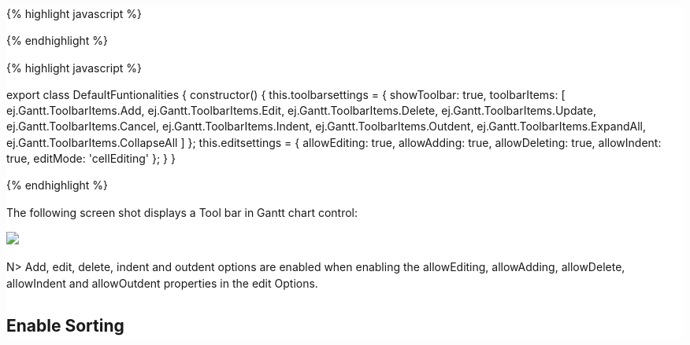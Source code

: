 {% highlight javascript %}

<template>
    <div>
        <ej-gantt id="Gantt"
            e-toolbar-settings.bind="toolbarsettings"
            e-edit-settings.bind="editsettings"
            //...        >
        </ej-gantt>
    </div>
   
</template>

{% endhighlight %}

{% highlight javascript %}

export class DefaultFuntionalities {
    constructor() {
        this.toolbarsettings = {
            showToolbar: true,
            toolbarItems: [
                ej.Gantt.ToolbarItems.Add,
                ej.Gantt.ToolbarItems.Edit,
                ej.Gantt.ToolbarItems.Delete,
                ej.Gantt.ToolbarItems.Update,
                ej.Gantt.ToolbarItems.Cancel,
                ej.Gantt.ToolbarItems.Indent,
                ej.Gantt.ToolbarItems.Outdent,
                ej.Gantt.ToolbarItems.ExpandAll,
                ej.Gantt.ToolbarItems.CollapseAll
            ]
        };
        this.editsettings = {
            allowEditing: true,
            allowAdding: true,
            allowDeleting: true,
            allowIndent: true,
            editMode: 'cellEditing'
        };
    }
}

{% endhighlight %}

The following screen shot displays a Tool bar in Gantt chart control:

![](/Getting-Started_images/Getting-Started_img6.png)

N>  Add, edit, delete, indent and outdent options are enabled when enabling the allowEditing, allowAdding, allowDelete, allowIndent and allowOutdent properties in the edit Options.

## Enable Sorting
